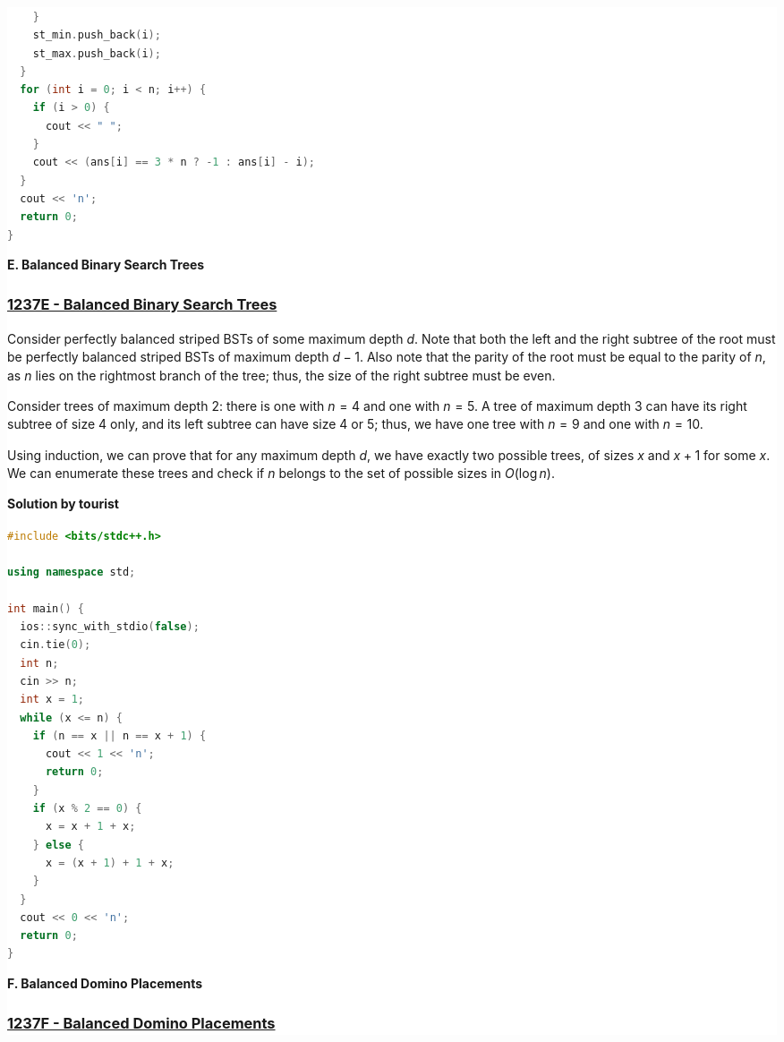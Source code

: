 ```cpp
    }
    st_min.push_back(i);
    st_max.push_back(i);
  }
  for (int i = 0; i < n; i++) {
    if (i > 0) {
      cout << " ";
    }
    cout << (ans[i] == 3 * n ? -1 : ans[i] - i);
  }
  cout << 'n';
  return 0;
}
```
 **E. Balanced Binary Search Trees**
### [1237E - Balanced Binary Search Trees](../problems/E._Balanced_Binary_Search_Trees.md "Codeforces Global Round 5")

Consider perfectly balanced striped BSTs of some maximum depth $d$. Note that both the left and the right subtree of the root must be perfectly balanced striped BSTs of maximum depth $d-1$. Also note that the parity of the root must be equal to the parity of $n$, as $n$ lies on the rightmost branch of the tree; thus, the size of the right subtree must be even.

Consider trees of maximum depth $2$: there is one with $n = 4$ and one with $n = 5$. A tree of maximum depth $3$ can have its right subtree of size $4$ only, and its left subtree can have size $4$ or $5$; thus, we have one tree with $n = 9$ and one with $n = 10$.

Using induction, we can prove that for any maximum depth $d$, we have exactly two possible trees, of sizes $x$ and $x + 1$ for some $x$. We can enumerate these trees and check if $n$ belongs to the set of possible sizes in $O(\log n)$.

 **Solution by tourist**
```cpp
#include <bits/stdc++.h>

using namespace std;

int main() {
  ios::sync_with_stdio(false);
  cin.tie(0);
  int n;
  cin >> n;
  int x = 1;
  while (x <= n) {
    if (n == x || n == x + 1) {
      cout << 1 << 'n';
      return 0;
    }
    if (x % 2 == 0) {
      x = x + 1 + x;
    } else {
      x = (x + 1) + 1 + x;
    }
  }
  cout << 0 << 'n';
  return 0;
}
```
 **F. Balanced Domino Placements**
### [1237F - Balanced Domino Placements](../problems/F._Balanced_Domino_Placements.md "Codeforces Global Round 5")
